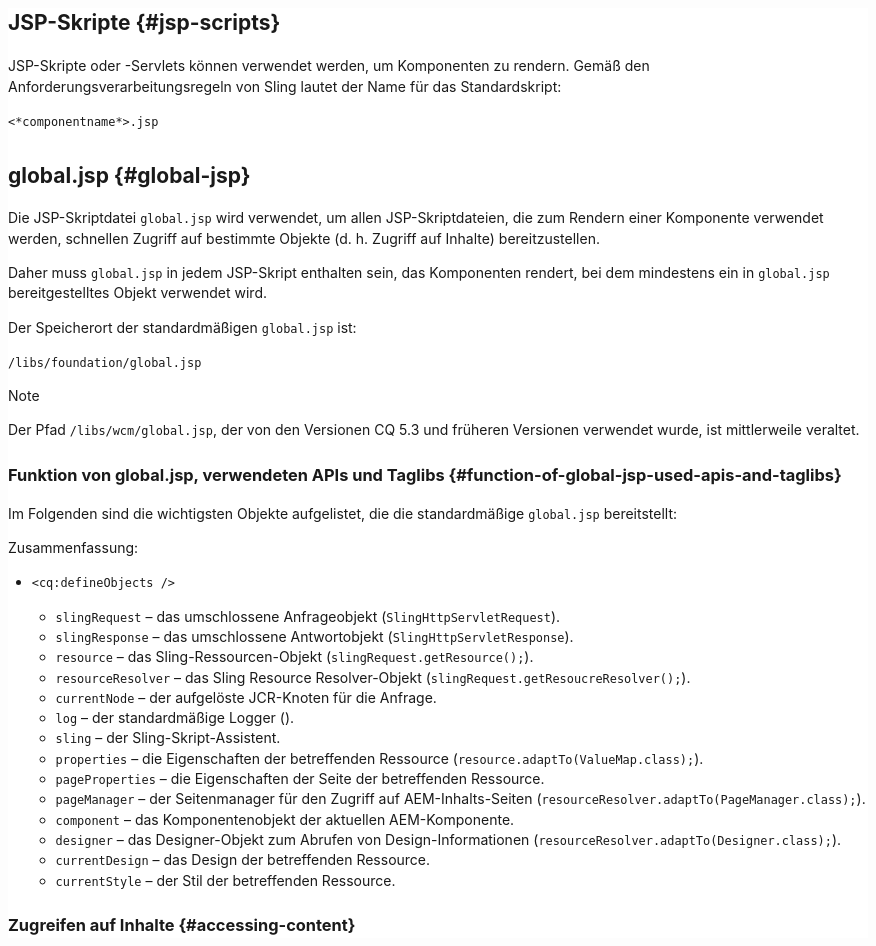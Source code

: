 ## JSP-Skripte {#jsp-scripts}

JSP-Skripte oder -Servlets können verwendet werden, um Komponenten zu rendern. Gemäß den Anforderungsverarbeitungsregeln von Sling lautet der Name für das Standardskript:

`<*componentname*>.jsp`

## global.jsp {#global-jsp}

Die JSP-Skriptdatei `global.jsp` wird verwendet, um allen JSP-Skriptdateien, die zum Rendern einer Komponente verwendet werden, schnellen Zugriff auf bestimmte Objekte (d. h. Zugriff auf Inhalte) bereitzustellen.

Daher muss `global.jsp` in jedem JSP-Skript enthalten sein, das Komponenten rendert, bei dem mindestens ein in `global.jsp` bereitgestelltes Objekt verwendet wird.

Der Speicherort der standardmäßigen `global.jsp` ist:

`/libs/foundation/global.jsp`

>[!NOTE]
>
>Der Pfad `/libs/wcm/global.jsp`, der von den Versionen CQ 5.3 und früheren Versionen verwendet wurde, ist mittlerweile veraltet.

### Funktion von global.jsp, verwendeten APIs und Taglibs {#function-of-global-jsp-used-apis-and-taglibs}

Im Folgenden sind die wichtigsten Objekte aufgelistet, die die standardmäßige `global.jsp` bereitstellt:

Zusammenfassung:

* `<cq:defineObjects />`

   * `slingRequest` – das umschlossene Anfrageobjekt (`SlingHttpServletRequest`).
   * `slingResponse` – das umschlossene Antwortobjekt (`SlingHttpServletResponse`).
   * `resource` – das Sling-Ressourcen-Objekt (`slingRequest.getResource();`).
   * `resourceResolver` – das Sling Resource Resolver-Objekt (`slingRequest.getResoucreResolver();`).
   * `currentNode` – der aufgelöste JCR-Knoten für die Anfrage.
   * `log` – der standardmäßige Logger ().
   * `sling` – der Sling-Skript-Assistent.
   * `properties` – die Eigenschaften der betreffenden Ressource (`resource.adaptTo(ValueMap.class);`).
   * `pageProperties` – die Eigenschaften der Seite der betreffenden Ressource.
   * `pageManager` – der Seitenmanager für den Zugriff auf AEM-Inhalts-Seiten (`resourceResolver.adaptTo(PageManager.class);`).
   * `component` – das Komponentenobjekt der aktuellen AEM-Komponente.
   * `designer` – das Designer-Objekt zum Abrufen von Design-Informationen (`resourceResolver.adaptTo(Designer.class);`).
   * `currentDesign` – das Design der betreffenden Ressource.
   * `currentStyle` – der Stil der betreffenden Ressource.

### Zugreifen auf Inhalte {#accessing-content}
